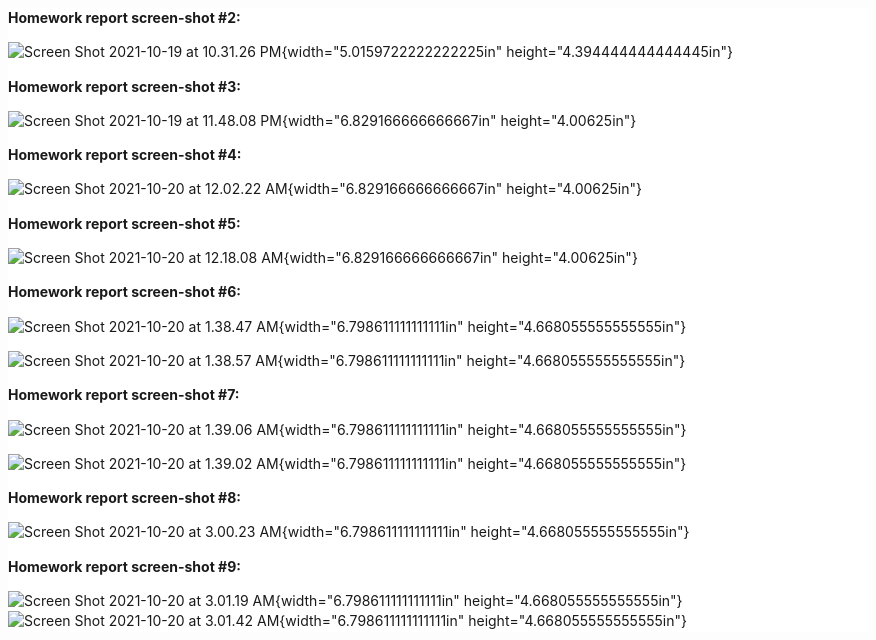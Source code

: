 **Homework report screen-shot #2:**

![Screen Shot 2021-10-19 at 10.31.26
PM](./media/image42.png){width="5.0159722222222225in"
height="4.394444444444445in"}

**Homework report screen-shot #3:**

![Screen Shot 2021-10-19 at 11.48.08
PM](./media/image43.png){width="6.829166666666667in" height="4.00625in"}

**Homework report screen-shot #4:**

![Screen Shot 2021-10-20 at 12.02.22
AM](./media/image44.png){width="6.829166666666667in" height="4.00625in"}

**Homework report screen-shot #5:**

![Screen Shot 2021-10-20 at 12.18.08
AM](./media/image45.png){width="6.829166666666667in" height="4.00625in"}

**Homework report screen-shot #6:**

![Screen Shot 2021-10-20 at 1.38.47
AM](./media/image46.png){width="6.798611111111111in"
height="4.668055555555555in"}

![Screen Shot 2021-10-20 at 1.38.57
AM](./media/image47.png){width="6.798611111111111in"
height="4.668055555555555in"}

**Homework report screen-shot #7:**

![Screen Shot 2021-10-20 at 1.39.06
AM](./media/image48.png){width="6.798611111111111in"
height="4.668055555555555in"}

![Screen Shot 2021-10-20 at 1.39.02
AM](./media/image49.png){width="6.798611111111111in"
height="4.668055555555555in"}

**Homework report screen-shot #8:**

![Screen Shot 2021-10-20 at 3.00.23
AM](./media/image50.png){width="6.798611111111111in"
height="4.668055555555555in"}

**Homework report screen-shot #9:**

![Screen Shot 2021-10-20 at 3.01.19
AM](./media/image51.png){width="6.798611111111111in"
height="4.668055555555555in"}![Screen Shot 2021-10-20 at 3.01.42
AM](./media/image52.png){width="6.798611111111111in"
height="4.668055555555555in"}
